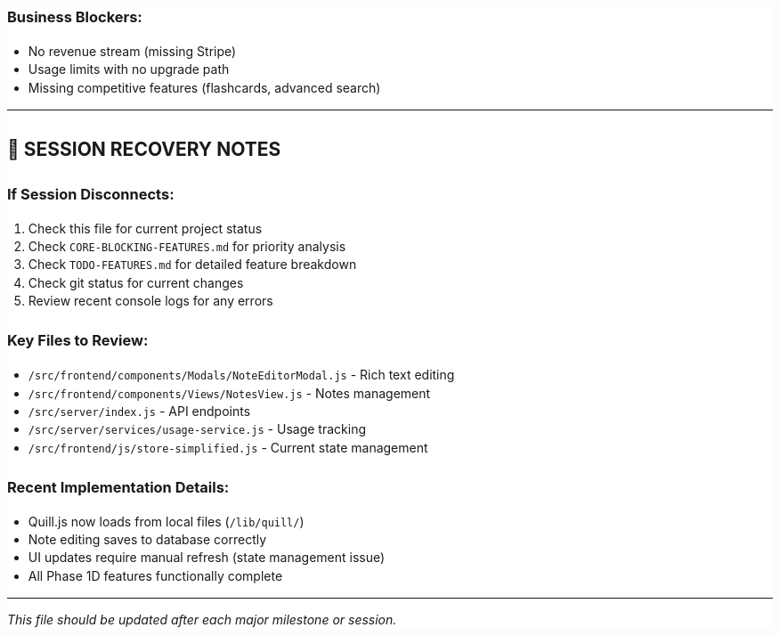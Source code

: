 ### **Business Blockers:**
- No revenue stream (missing Stripe)
- Usage limits with no upgrade path
- Missing competitive features (flashcards, advanced search)

---

## 📝 **SESSION RECOVERY NOTES**

### **If Session Disconnects:**
1. Check this file for current project status
2. Check `CORE-BLOCKING-FEATURES.md` for priority analysis
3. Check `TODO-FEATURES.md` for detailed feature breakdown
4. Check git status for current changes
5. Review recent console logs for any errors

### **Key Files to Review:**
- `/src/frontend/components/Modals/NoteEditorModal.js` - Rich text editing
- `/src/frontend/components/Views/NotesView.js` - Notes management
- `/src/server/index.js` - API endpoints
- `/src/server/services/usage-service.js` - Usage tracking
- `/src/frontend/js/store-simplified.js` - Current state management

### **Recent Implementation Details:**
- Quill.js now loads from local files (`/lib/quill/`)
- Note editing saves to database correctly
- UI updates require manual refresh (state management issue)
- All Phase 1D features functionally complete

---

*This file should be updated after each major milestone or session.*